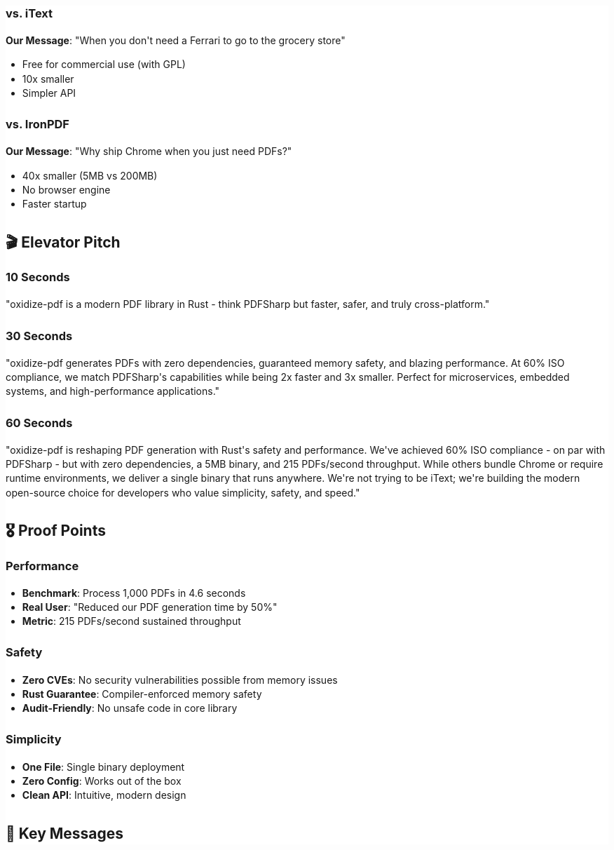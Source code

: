 ### vs. iText
**Our Message**: "When you don't need a Ferrari to go to the grocery store"
- Free for commercial use (with GPL)
- 10x smaller
- Simpler API

### vs. IronPDF
**Our Message**: "Why ship Chrome when you just need PDFs?"
- 40x smaller (5MB vs 200MB)
- No browser engine
- Faster startup

## 🎬 Elevator Pitch

### 10 Seconds
"oxidize-pdf is a modern PDF library in Rust - think PDFSharp but faster, safer, and truly cross-platform."

### 30 Seconds
"oxidize-pdf generates PDFs with zero dependencies, guaranteed memory safety, and blazing performance. At 60% ISO compliance, we match PDFSharp's capabilities while being 2x faster and 3x smaller. Perfect for microservices, embedded systems, and high-performance applications."

### 60 Seconds
"oxidize-pdf is reshaping PDF generation with Rust's safety and performance. We've achieved 60% ISO compliance - on par with PDFSharp - but with zero dependencies, a 5MB binary, and 215 PDFs/second throughput. While others bundle Chrome or require runtime environments, we deliver a single binary that runs anywhere. We're not trying to be iText; we're building the modern open-source choice for developers who value simplicity, safety, and speed."

## 🎖️ Proof Points

### Performance
- **Benchmark**: Process 1,000 PDFs in 4.6 seconds
- **Real User**: "Reduced our PDF generation time by 50%"
- **Metric**: 215 PDFs/second sustained throughput

### Safety
- **Zero CVEs**: No security vulnerabilities possible from memory issues
- **Rust Guarantee**: Compiler-enforced memory safety
- **Audit-Friendly**: No unsafe code in core library

### Simplicity
- **One File**: Single binary deployment
- **Zero Config**: Works out of the box
- **Clean API**: Intuitive, modern design

## 📢 Key Messages
